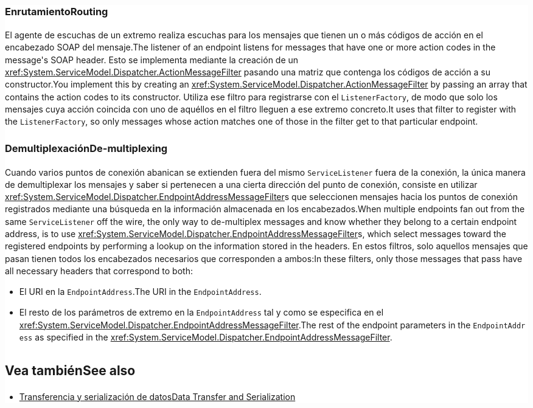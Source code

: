 ### <a name="routing"></a><span data-ttu-id="6a4d4-175">Enrutamiento</span><span class="sxs-lookup"><span data-stu-id="6a4d4-175">Routing</span></span>  

 <span data-ttu-id="6a4d4-176">El agente de escuchas de un extremo realiza escuchas para los mensajes que tienen un o más códigos de acción en el encabezado SOAP del mensaje.</span><span class="sxs-lookup"><span data-stu-id="6a4d4-176">The listener of an endpoint listens for messages that have one or more action codes in the message's SOAP header.</span></span> <span data-ttu-id="6a4d4-177">Esto se implementa mediante la creación de un <xref:System.ServiceModel.Dispatcher.ActionMessageFilter> pasando una matriz que contenga los códigos de acción a su constructor.</span><span class="sxs-lookup"><span data-stu-id="6a4d4-177">You implement this by creating an <xref:System.ServiceModel.Dispatcher.ActionMessageFilter> by passing an array that contains the action codes to its constructor.</span></span> <span data-ttu-id="6a4d4-178">Utiliza ese filtro para registrarse con el `ListenerFactory`, de modo que solo los mensajes cuya acción coincida con uno de aquéllos en el filtro lleguen a ese extremo concreto.</span><span class="sxs-lookup"><span data-stu-id="6a4d4-178">It uses that filter to register with the `ListenerFactory`, so only messages whose action matches one of those in the filter get to that particular endpoint.</span></span>  
  
### <a name="de-multiplexing"></a><span data-ttu-id="6a4d4-179">Demultiplexación</span><span class="sxs-lookup"><span data-stu-id="6a4d4-179">De-multiplexing</span></span>  

 <span data-ttu-id="6a4d4-180">Cuando varios puntos de conexión abanican se extienden fuera del mismo `ServiceListener` fuera de la conexión, la única manera de demultiplexar los mensajes y saber si pertenecen a una cierta dirección del punto de conexión, consiste en utilizar <xref:System.ServiceModel.Dispatcher.EndpointAddressMessageFilter>s que seleccionen mensajes hacia los puntos de conexión registrados mediante una búsqueda en la información almacenada en los encabezados.</span><span class="sxs-lookup"><span data-stu-id="6a4d4-180">When multiple endpoints fan out from the same `ServiceListener` off the wire, the only way to de-multiplex messages and know whether they belong to a certain endpoint address, is to use <xref:System.ServiceModel.Dispatcher.EndpointAddressMessageFilter>s, which select messages toward the registered endpoints by performing a lookup on the information stored in the headers.</span></span> <span data-ttu-id="6a4d4-181">En estos filtros, solo aquellos mensajes que pasan tienen todos los encabezados necesarios que corresponden a ambos:</span><span class="sxs-lookup"><span data-stu-id="6a4d4-181">In these filters, only those messages that pass have all necessary headers that correspond to both:</span></span>  
  
- <span data-ttu-id="6a4d4-182">El URI en la `EndpointAddress`.</span><span class="sxs-lookup"><span data-stu-id="6a4d4-182">The URI in the `EndpointAddress`.</span></span>  
  
- <span data-ttu-id="6a4d4-183">El resto de los parámetros de extremo en la `EndpointAddress` tal y como se especifica en el <xref:System.ServiceModel.Dispatcher.EndpointAddressMessageFilter>.</span><span class="sxs-lookup"><span data-stu-id="6a4d4-183">The rest of the endpoint parameters in the `EndpointAddress` as specified in the <xref:System.ServiceModel.Dispatcher.EndpointAddressMessageFilter>.</span></span>  
  
## <a name="see-also"></a><span data-ttu-id="6a4d4-184">Vea también</span><span class="sxs-lookup"><span data-stu-id="6a4d4-184">See also</span></span>

- [<span data-ttu-id="6a4d4-185">Transferencia y serialización de datos</span><span class="sxs-lookup"><span data-stu-id="6a4d4-185">Data Transfer and Serialization</span></span>](data-transfer-and-serialization.md)
